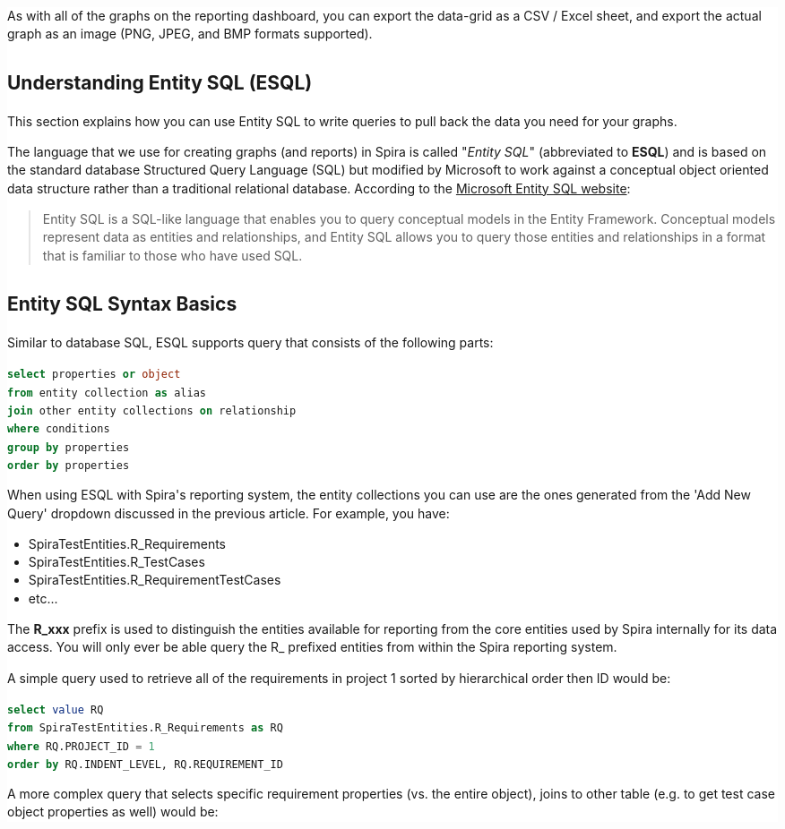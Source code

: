 As with all of the graphs on the reporting dashboard, you can export the data-grid as a CSV / Excel sheet, and export the actual graph as an image (PNG, JPEG, and BMP formats supported).


## Understanding Entity SQL (ESQL)
This section explains how you can use Entity SQL to write queries to pull back the data you need for your graphs.

The language that we use for creating graphs (and reports) in Spira is called "_Entity SQL_" (abbreviated to **ESQL**) and is based on the standard database Structured Query Language (SQL) but modified by Microsoft to work against a conceptual object oriented data structure rather than a traditional relational database. According to the [Microsoft Entity SQL website](http://docs.microsoft.com/en-us/dotnet/framework/data/adonet/ef/language-reference/entity-sql-overview):

> Entity SQL is a SQL-like language that enables you to query conceptual models in the Entity Framework. Conceptual models represent data as entities and relationships, and Entity SQL allows you to query those entities and relationships in a format that is familiar to those who have used SQL.

## Entity SQL Syntax Basics

Similar to database SQL, ESQL supports query that consists of the following parts:

``` sql
select properties or object
from entity collection as alias
join other entity collections on relationship
where conditions
group by properties
order by properties
```

When using ESQL with Spira's reporting system, the entity collections you can use are the ones generated from the 'Add New Query' dropdown discussed in the previous article. For example, you have:

* SpiraTestEntities.R_Requirements
* SpiraTestEntities.R_TestCases
* SpiraTestEntities.R_RequirementTestCases
* etc...

The **R_xxx** prefix is used to distinguish the entities available for reporting from the core entities used by Spira internally for its data access. You will only ever be able query the R_ prefixed entities from within the Spira reporting system.

A simple query used to retrieve all of the requirements in project 1 sorted by hierarchical order then ID would be:

``` sql
select value RQ
from SpiraTestEntities.R_Requirements as RQ
where RQ.PROJECT_ID = 1
order by RQ.INDENT_LEVEL, RQ.REQUIREMENT_ID
```

A more complex query that selects specific requirement properties (vs. the entire object), joins to other table (e.g. to get test case object properties as well) would be:
